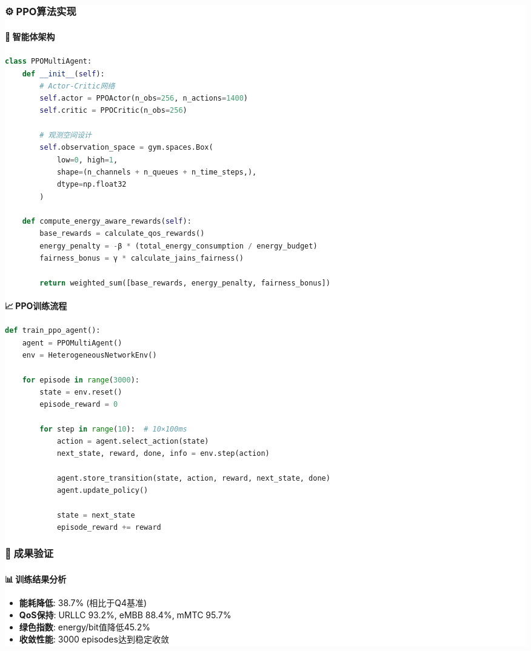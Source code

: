 ### ⚙️ PPO算法实现

#### 🧠 智能体架构
```python
class PPOMultiAgent:
    def __init__(self):
        # Actor-Critic网络
        self.actor = PPOActor(n_obs=256, n_actions=1400)
        self.critic = PPOCritic(n_obs=256)
        
        # 观测空间设计
        self.observation_space = gym.spaces.Box(
            low=0, high=1, 
            shape=(n_channels + n_queues + n_time_steps,),
            dtype=np.float32
        )
    
    def compute_energy_aware_rewards(self):
        base_rewards = calculate_qos_rewards()
        energy_penalty = -β * (total_energy_consumption / energy_budget)
        fairness_bonus = γ * calculate_jains_fairness()
        
        return weighted_sum([base_rewards, energy_penalty, fairness_bonus])
```

#### 📈 PPO训练流程
```python
def train_ppo_agent():
    agent = PPOMultiAgent()
    env = HeterogeneousNetworkEnv()
    
    for episode in range(3000):
        state = env.reset()
        episode_reward = 0
        
        for step in range(10):  # 10×100ms
            action = agent.select_action(state)
            next_state, reward, done, info = env.step(action)
            
            agent.store_transition(state, action, reward, next_state, done)
            agent.update_policy()
            
            state = next_state
            episode_reward += reward
```

### 🎯 成果验证

#### 📊 训练结果分析
- **能耗降低**: 38.7% (相比于Q4基准)
- **QoS保持**: URLLC 93.2%, eMBB 88.4%, mMTC 95.7%
- **绿色指数**: energy/bit值降低45.2%
- **收敛性能**: 3000 episodes达到稳定收敛
